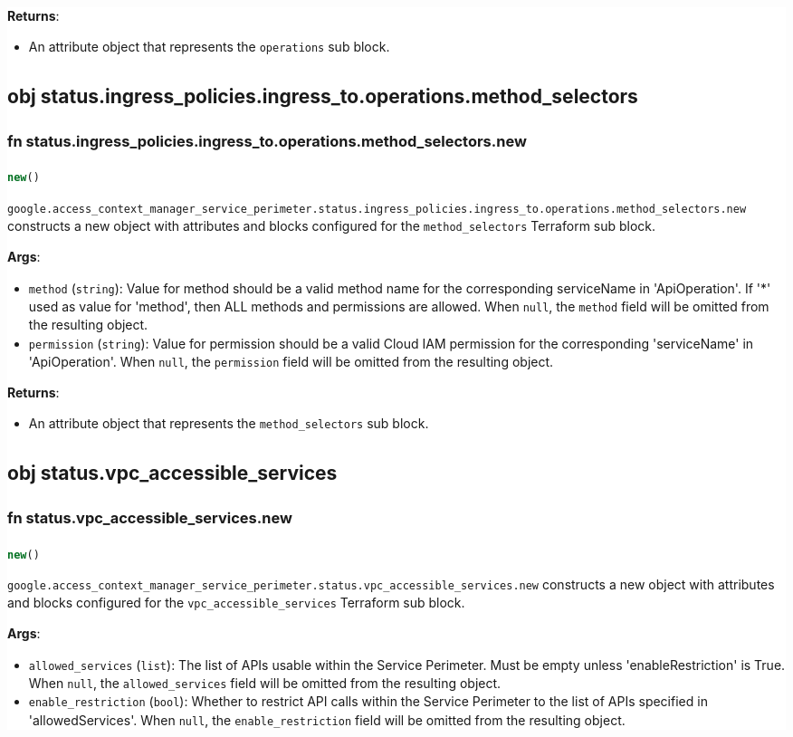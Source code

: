 **Returns**:
  - An attribute object that represents the `operations` sub block.


## obj status.ingress_policies.ingress_to.operations.method_selectors



### fn status.ingress_policies.ingress_to.operations.method_selectors.new

```ts
new()
```


`google.access_context_manager_service_perimeter.status.ingress_policies.ingress_to.operations.method_selectors.new` constructs a new object with attributes and blocks configured for the `method_selectors`
Terraform sub block.



**Args**:
  - `method` (`string`): Value for method should be a valid method name for the corresponding 
serviceName in &#39;ApiOperation&#39;. If &#39;*&#39; used as value for &#39;method&#39;, then 
ALL methods and permissions are allowed. When `null`, the `method` field will be omitted from the resulting object.
  - `permission` (`string`): Value for permission should be a valid Cloud IAM permission for the 
corresponding &#39;serviceName&#39; in &#39;ApiOperation&#39;. When `null`, the `permission` field will be omitted from the resulting object.

**Returns**:
  - An attribute object that represents the `method_selectors` sub block.


## obj status.vpc_accessible_services



### fn status.vpc_accessible_services.new

```ts
new()
```


`google.access_context_manager_service_perimeter.status.vpc_accessible_services.new` constructs a new object with attributes and blocks configured for the `vpc_accessible_services`
Terraform sub block.



**Args**:
  - `allowed_services` (`list`): The list of APIs usable within the Service Perimeter.
Must be empty unless &#39;enableRestriction&#39; is True. When `null`, the `allowed_services` field will be omitted from the resulting object.
  - `enable_restriction` (`bool`): Whether to restrict API calls within the Service Perimeter to the
list of APIs specified in &#39;allowedServices&#39;. When `null`, the `enable_restriction` field will be omitted from the resulting object.
